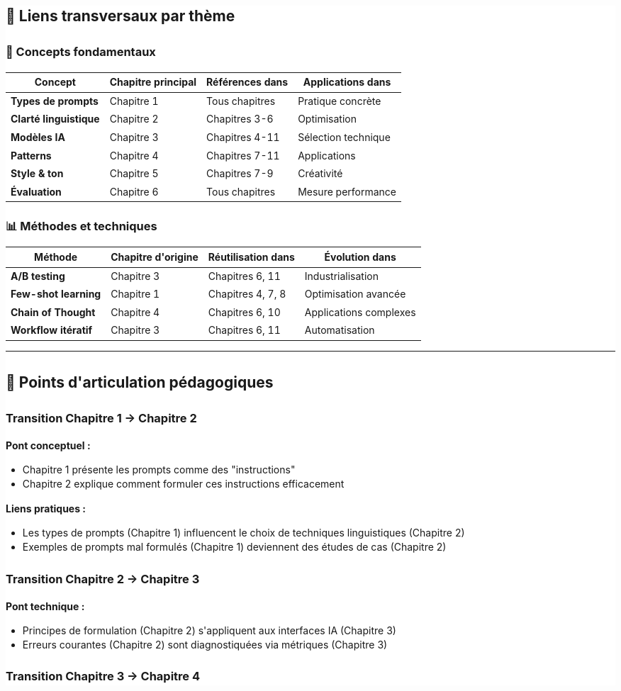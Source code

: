 
## 🔄 Liens transversaux par thème

### 🧠 Concepts fondamentaux

| **Concept** | **Chapitre principal** | **Références dans** | **Applications dans** |
|-------------|----------------------|-------------------|---------------------|
| **Types de prompts** | Chapitre 1 | Tous chapitres | Pratique concrète |
| **Clarté linguistique** | Chapitre 2 | Chapitres 3-6 | Optimisation |
| **Modèles IA** | Chapitre 3 | Chapitres 4-11 | Sélection technique |
| **Patterns** | Chapitre 4 | Chapitres 7-11 | Applications |
| **Style & ton** | Chapitre 5 | Chapitres 7-9 | Créativité |
| **Évaluation** | Chapitre 6 | Tous chapitres | Mesure performance |

### 📊 Méthodes et techniques

| **Méthode** | **Chapitre d'origine** | **Réutilisation dans** | **Évolution dans** |
|-------------|----------------------|----------------------|-------------------|
| **A/B testing** | Chapitre 3 | Chapitres 6, 11 | Industrialisation |
| **Few-shot learning** | Chapitre 1 | Chapitres 4, 7, 8 | Optimisation avancée |
| **Chain of Thought** | Chapitre 4 | Chapitres 6, 10 | Applications complexes |
| **Workflow itératif** | Chapitre 3 | Chapitres 6, 11 | Automatisation |

---

## 🎯 Points d'articulation pédagogiques

### Transition Chapitre 1 → Chapitre 2

**Pont conceptuel :**
- Chapitre 1 présente les prompts comme des "instructions"
- Chapitre 2 explique comment formuler ces instructions efficacement

**Liens pratiques :**
- Les types de prompts (Chapitre 1) influencent le choix de techniques linguistiques (Chapitre 2)
- Exemples de prompts mal formulés (Chapitre 1) deviennent des études de cas (Chapitre 2)

### Transition Chapitre 2 → Chapitre 3

**Pont technique :**
- Principes de formulation (Chapitre 2) s'appliquent aux interfaces IA (Chapitre 3)
- Erreurs courantes (Chapitre 2) sont diagnostiquées via métriques (Chapitre 3)

### Transition Chapitre 3 → Chapitre 4
